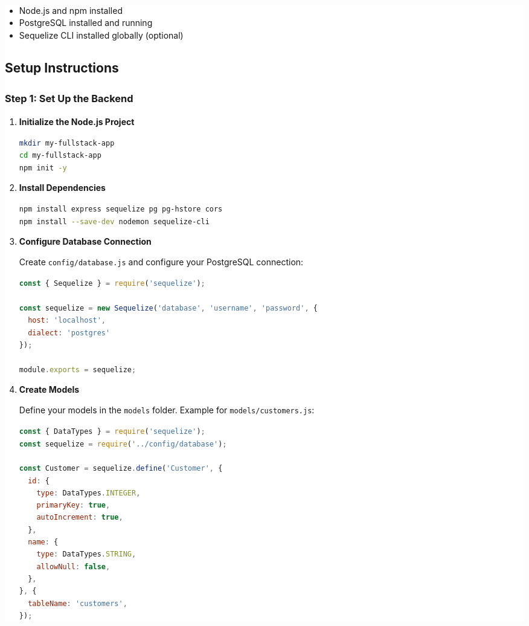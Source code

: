 - Node.js and npm installed
- PostgreSQL installed and running
- Sequelize CLI installed globally (optional)

## Setup Instructions

### Step 1: Set Up the Backend

1. **Initialize the Node.js Project**

    ```bash
    mkdir my-fullstack-app
    cd my-fullstack-app
    npm init -y
    ```

2. **Install Dependencies**

    ```bash
    npm install express sequelize pg pg-hstore cors
    npm install --save-dev nodemon sequelize-cli
    ```

3. **Configure Database Connection**

    Create `config/database.js` and configure your PostgreSQL connection:

    ```javascript
    const { Sequelize } = require('sequelize');

    const sequelize = new Sequelize('database', 'username', 'password', {
      host: 'localhost',
      dialect: 'postgres'
    });

    module.exports = sequelize;
    ```

4. **Create Models**

    Define your models in the `models` folder. Example for `models/customers.js`:

    ```javascript
    const { DataTypes } = require('sequelize');
    const sequelize = require('../config/database');

    const Customer = sequelize.define('Customer', {
      id: {
        type: DataTypes.INTEGER,
        primaryKey: true,
        autoIncrement: true,
      },
      name: {
        type: DataTypes.STRING,
        allowNull: false,
      },
    }, {
      tableName: 'customers',
    });
